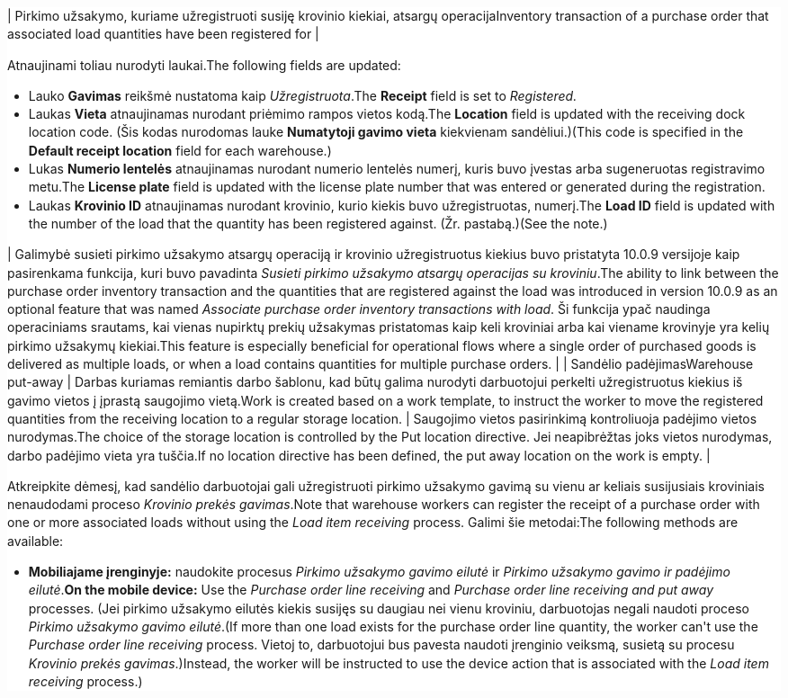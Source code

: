 | <span data-ttu-id="dc7c1-175">Pirkimo užsakymo, kuriame užregistruoti susiję krovinio kiekiai, atsargų operacija</span><span class="sxs-lookup"><span data-stu-id="dc7c1-175">Inventory transaction of a purchase order that associated load quantities have been registered for</span></span> |<p><span data-ttu-id="dc7c1-176">Atnaujinami toliau nurodyti laukai.</span><span class="sxs-lookup"><span data-stu-id="dc7c1-176">The following fields are updated:</span></span></p><ul><li><span data-ttu-id="dc7c1-177">Lauko <b>Gavimas</b> reikšmė nustatoma kaip <i>Užregistruota</i>.</span><span class="sxs-lookup"><span data-stu-id="dc7c1-177">The <b>Receipt</b> field is set to <i>Registered.</i></span></span></li><li><span data-ttu-id="dc7c1-178">Laukas <b>Vieta</b> atnaujinamas nurodant priėmimo rampos vietos kodą.</span><span class="sxs-lookup"><span data-stu-id="dc7c1-178">The <b>Location</b> field is updated with the receiving dock location code.</span></span> <span data-ttu-id="dc7c1-179">(Šis kodas nurodomas lauke <b>Numatytoji gavimo vieta</b> kiekvienam sandėliui.)</span><span class="sxs-lookup"><span data-stu-id="dc7c1-179">(This code is specified in the <b>Default receipt location</b> field for each warehouse.)</span></span></li><li><span data-ttu-id="dc7c1-180">Lukas <b>Numerio lentelės</b> atnaujinamas nurodant numerio lentelės numerį, kuris buvo įvestas arba sugeneruotas registravimo metu.</span><span class="sxs-lookup"><span data-stu-id="dc7c1-180">The <b>License plate</b> field is updated with the license plate number that was entered or generated during the registration.</span></span></li><li><span data-ttu-id="dc7c1-181">Laukas <b>Krovinio ID</b> atnaujinamas nurodant krovinio, kurio kiekis buvo užregistruotas, numerį.</span><span class="sxs-lookup"><span data-stu-id="dc7c1-181">The <b>Load ID</b> field is updated with the number of the load that the quantity has been registered against.</span></span> <span data-ttu-id="dc7c1-182">(Žr. pastabą.)</span><span class="sxs-lookup"><span data-stu-id="dc7c1-182">(See the note.)</span></span></li></ul> | <span data-ttu-id="dc7c1-183">Galimybė susieti pirkimo užsakymo atsargų operaciją ir krovinio užregistruotus kiekius buvo pristatyta 10.0.9 versijoje kaip pasirenkama funkcija, kuri buvo pavadinta _Susieti pirkimo užsakymo atsargų operacijas su kroviniu_.</span><span class="sxs-lookup"><span data-stu-id="dc7c1-183">The ability to link between the purchase order inventory transaction and the quantities that are registered against the load was introduced in version 10.0.9 as an optional feature that was named _Associate purchase order inventory transactions with load_.</span></span> <span data-ttu-id="dc7c1-184">Ši funkcija ypač naudinga operaciniams srautams, kai vienas nupirktų prekių užsakymas pristatomas kaip keli kroviniai arba kai viename krovinyje yra kelių pirkimo užsakymų kiekiai.</span><span class="sxs-lookup"><span data-stu-id="dc7c1-184">This feature is especially beneficial for operational flows where a single order of purchased goods is delivered as multiple loads, or when a load contains quantities for multiple purchase orders.</span></span> |
| <span data-ttu-id="dc7c1-185">Sandėlio padėjimas</span><span class="sxs-lookup"><span data-stu-id="dc7c1-185">Warehouse put-away</span></span> | <span data-ttu-id="dc7c1-186">Darbas kuriamas remiantis darbo šablonu, kad būtų galima nurodyti darbuotojui perkelti užregistruotus kiekius iš gavimo vietos į įprastą saugojimo vietą.</span><span class="sxs-lookup"><span data-stu-id="dc7c1-186">Work is created based on a work template, to instruct the worker to move the registered quantities from the receiving location to a regular storage location.</span></span> | <span data-ttu-id="dc7c1-187">Saugojimo vietos pasirinkimą kontroliuoja padėjimo vietos nurodymas.</span><span class="sxs-lookup"><span data-stu-id="dc7c1-187">The choice of the storage location is controlled by the Put location directive.</span></span> <span data-ttu-id="dc7c1-188">Jei neapibrėžtas joks vietos nurodymas, darbo padėjimo vieta yra tuščia.</span><span class="sxs-lookup"><span data-stu-id="dc7c1-188">If no location directive has been defined, the put away location on the work is empty.</span></span> |

<span data-ttu-id="dc7c1-189">Atkreipkite dėmesį, kad sandėlio darbuotojai gali užregistruoti pirkimo užsakymo gavimą su vienu ar keliais susijusiais kroviniais nenaudodami proceso _Krovinio prekės gavimas_.</span><span class="sxs-lookup"><span data-stu-id="dc7c1-189">Note that warehouse workers can register the receipt of a purchase order with one or more associated loads without using the _Load item receiving_ process.</span></span> <span data-ttu-id="dc7c1-190">Galimi šie metodai:</span><span class="sxs-lookup"><span data-stu-id="dc7c1-190">The following methods are available:</span></span>

- <span data-ttu-id="dc7c1-191">**Mobiliajame įrenginyje:** naudokite procesus _Pirkimo užsakymo gavimo eilutė_ ir _Pirkimo užsakymo gavimo ir padėjimo eilutė_.</span><span class="sxs-lookup"><span data-stu-id="dc7c1-191">**On the mobile device:** Use the _Purchase order line receiving_ and _Purchase order line receiving and put away_ processes.</span></span> <span data-ttu-id="dc7c1-192">(Jei pirkimo užsakymo eilutės kiekis susijęs su daugiau nei vienu kroviniu, darbuotojas negali naudoti proceso _Pirkimo užsakymo gavimo eilutė_.</span><span class="sxs-lookup"><span data-stu-id="dc7c1-192">(If more than one load exists for the purchase order line quantity, the worker can't use the _Purchase order line receiving_ process.</span></span> <span data-ttu-id="dc7c1-193">Vietoj to, darbuotojui bus pavesta naudoti įrenginio veiksmą, susietą su procesu _Krovinio prekės gavimas_.)</span><span class="sxs-lookup"><span data-stu-id="dc7c1-193">Instead, the worker will be instructed to use the device action that is associated with the _Load item receiving_ process.)</span></span>